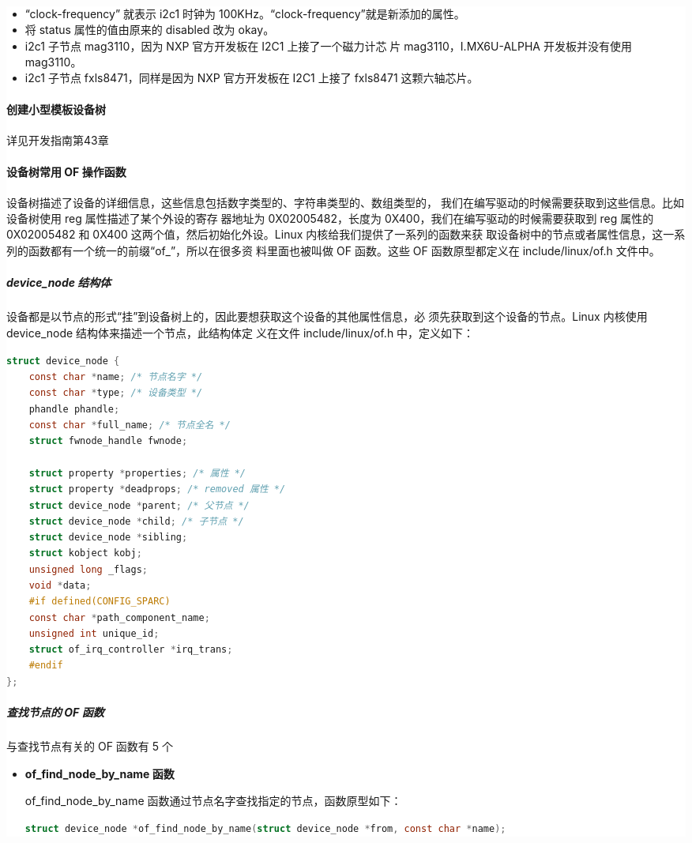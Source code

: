 - “clock-frequency” 就表示 i2c1 时钟为 100KHz。“clock-frequency”就是新添加的属性。
- 将 status 属性的值由原来的 disabled 改为 okay。
- i2c1 子节点 mag3110，因为 NXP 官方开发板在 I2C1 上接了一个磁力计芯 片 mag3110，I.MX6U-ALPHA 开发板并没有使用 mag3110。
- i2c1 子节点 fxls8471，同样是因为 NXP 官方开发板在 I2C1 上接了 fxls8471 这颗六轴芯片。

#### 创建小型模板设备树

详见开发指南第43章

#### 设备树常用 OF 操作函数

设备树描述了设备的详细信息，这些信息包括数字类型的、字符串类型的、数组类型的， 我们在编写驱动的时候需要获取到这些信息。比如设备树使用 reg 属性描述了某个外设的寄存 器地址为 0X02005482，长度为 0X400，我们在编写驱动的时候需要获取到 reg 属性的0X02005482 和 0X400 这两个值，然后初始化外设。Linux 内核给我们提供了一系列的函数来获 取设备树中的节点或者属性信息，这一系列的函数都有一个统一的前缀“of_”，所以在很多资 料里面也被叫做 OF 函数。这些 OF 函数原型都定义在 include/linux/of.h 文件中。

##### device_node 结构体

设备都是以节点的形式“挂”到设备树上的，因此要想获取这个设备的其他属性信息，必 须先获取到这个设备的节点。Linux 内核使用 device_node 结构体来描述一个节点，此结构体定 义在文件 include/linux/of.h 中，定义如下：

```c
struct device_node {
	const char *name; /* 节点名字 */
	const char *type; /* 设备类型 */
	phandle phandle;
	const char *full_name; /* 节点全名 */
	struct fwnode_handle fwnode;
	
	struct property *properties; /* 属性 */
	struct property *deadprops; /* removed 属性 */
	struct device_node *parent; /* 父节点 */
	struct device_node *child; /* 子节点 */
	struct device_node *sibling;
	struct kobject kobj;
	unsigned long _flags;
	void *data;
	#if defined(CONFIG_SPARC)
	const char *path_component_name;
	unsigned int unique_id;
	struct of_irq_controller *irq_trans;
	#endif
};
```

##### 查找节点的 OF 函数

与查找节点有关的 OF 函数有 5 个

- **of_find_node_by_name 函数**

  of_find_node_by_name 函数通过节点名字查找指定的节点，函数原型如下：

  ```c
  struct device_node *of_find_node_by_name(struct device_node *from, const char *name);
  ```
